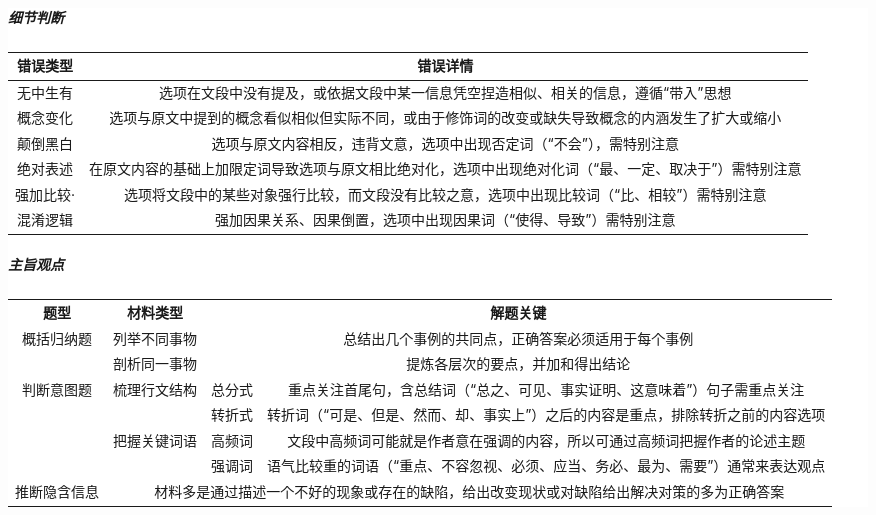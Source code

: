 ##### 细节判断

| 错误类型  |                           错误详情                           |
| :-------: | :----------------------------------------------------------: |
| 无中生有  | 选项在文段中没有提及，或依据文段中某一信息凭空捏造相似、相关的信息，遵循“带入”思想 |
| 概念变化  | 选项与原文中提到的概念看似相似但实际不同，或由于修饰词的改变或缺失导致概念的内涵发生了扩大或缩小 |
| 颠倒黑白  | 选项与原文内容相反，违背文意，选项中出现否定词（“不会”），需特别注意 |
| 绝对表述  | 在原文内容的基础上加限定词导致选项与原文相比绝对化，选项中出现绝对化词（“最、一定、取决于”）需特别注意 |
| 强加比较· | 选项将文段中的某些对象强行比较，而文段没有比较之意，选项中出现比较词（“比、相较”）需特别注意 |
| 混淆逻辑  | 强加因果关系、因果倒置，选项中出现因果词（“使得、导致”）需特别注意 |

##### 主旨观点

<table>
    <tr align="center">
        <th>题型</th>
        <th>材料类型</th>
        <th colspan="2">解题关键</th>
    </tr>
    <tr align="center">
    	<td rowspan="2">概括归纳题</td>
    	<td>列举不同事物</td>
    	<td colspan="2">总结出几个事例的共同点，正确答案必须适用于每个事例</td>
    </tr>
    <tr align="center">
    	<td>剖析同一事物</td>
    	<td colspan="2">提炼各层次的要点，并加和得出结论</td>
    </tr>
    <tr align="center">
    	<td rowspan="4">判断意图题</td>
    	<td rowspan="2">梳理行文结构</td>
        <td>总分式</td>
    	<td>重点关注首尾句，含总结词（“总之、可见、事实证明、这意味着”）句子需重点关注</td>
    </tr>
    <tr align="center">
        <td>转折式</td>
    	<td>转折词（“可是、但是、然而、却、事实上”）之后的内容是重点，排除转折之前的内容选项</br></td>
    </tr>
    <tr align="center">
    	<td  rowspan="2">把握关键词语</td>
        <td>高频词</td>
    	<td>文段中高频词可能就是作者意在强调的内容，所以可通过高频词把握作者的论述主题</br></td>
    </tr>
    <tr align="center">
        <td>强调词</td>
    	<td>语气比较重的词语（“重点、不容忽视、必须、应当、务必、最为、需要”）通常来表达观点</br></td>
    </tr>
    <tr align="center">
    	<td>推断隐含信息</td>
    	<td colspan="3">材料多是通过描述一个不好的现象或存在的缺陷，给出改变现状或对缺陷给出解决对策的多为正确答案</td>
    </tr>
</table>
